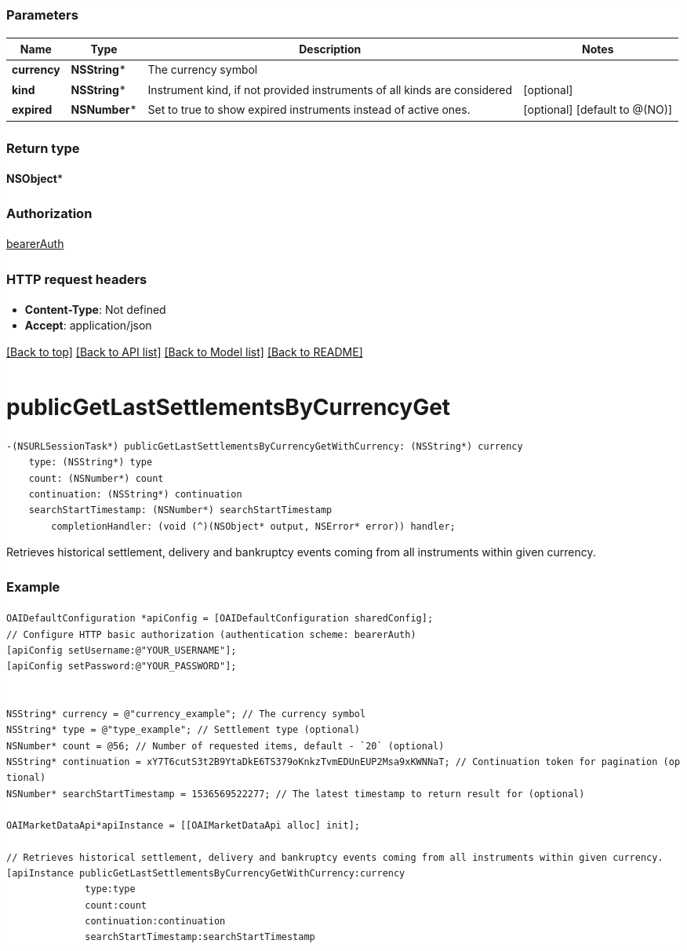### Parameters

Name | Type | Description  | Notes
------------- | ------------- | ------------- | -------------
 **currency** | **NSString***| The currency symbol | 
 **kind** | **NSString***| Instrument kind, if not provided instruments of all kinds are considered | [optional] 
 **expired** | **NSNumber***| Set to true to show expired instruments instead of active ones. | [optional] [default to @(NO)]

### Return type

**NSObject***

### Authorization

[bearerAuth](../README.md#bearerAuth)

### HTTP request headers

 - **Content-Type**: Not defined
 - **Accept**: application/json

[[Back to top]](#) [[Back to API list]](../README.md#documentation-for-api-endpoints) [[Back to Model list]](../README.md#documentation-for-models) [[Back to README]](../README.md)

# **publicGetLastSettlementsByCurrencyGet**
```objc
-(NSURLSessionTask*) publicGetLastSettlementsByCurrencyGetWithCurrency: (NSString*) currency
    type: (NSString*) type
    count: (NSNumber*) count
    continuation: (NSString*) continuation
    searchStartTimestamp: (NSNumber*) searchStartTimestamp
        completionHandler: (void (^)(NSObject* output, NSError* error)) handler;
```

Retrieves historical settlement, delivery and bankruptcy events coming from all instruments within given currency.

### Example 
```objc
OAIDefaultConfiguration *apiConfig = [OAIDefaultConfiguration sharedConfig];
// Configure HTTP basic authorization (authentication scheme: bearerAuth)
[apiConfig setUsername:@"YOUR_USERNAME"];
[apiConfig setPassword:@"YOUR_PASSWORD"];


NSString* currency = @"currency_example"; // The currency symbol
NSString* type = @"type_example"; // Settlement type (optional)
NSNumber* count = @56; // Number of requested items, default - `20` (optional)
NSString* continuation = xY7T6cutS3t2B9YtaDkE6TS379oKnkzTvmEDUnEUP2Msa9xKWNNaT; // Continuation token for pagination (optional)
NSNumber* searchStartTimestamp = 1536569522277; // The latest timestamp to return result for (optional)

OAIMarketDataApi*apiInstance = [[OAIMarketDataApi alloc] init];

// Retrieves historical settlement, delivery and bankruptcy events coming from all instruments within given currency.
[apiInstance publicGetLastSettlementsByCurrencyGetWithCurrency:currency
              type:type
              count:count
              continuation:continuation
              searchStartTimestamp:searchStartTimestamp
```